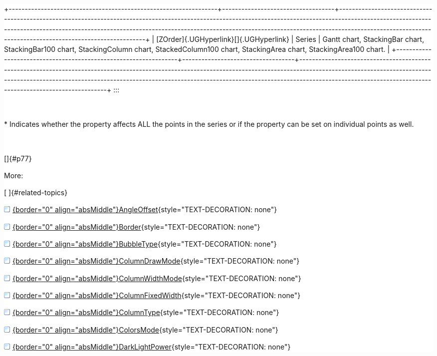 +-----------------------------------------------------------------+-----------------------------------+---------------------------------------------------------------------------------------------------------------------------------------------------------------------------------------------------------------------------------------------------------------------------------------------------------------------------------------------------+
| [ZOrder]{.UGHyperlink}[]{.UGHyperlink}                          | Series                            | Gantt chart, StackingBar chart, StackingBar100 chart, StackingColumn chart, StackedColumn100 chart, StackingArea chart, StackingArea100 chart.                                                                                                                                                                                                    |
+-----------------------------------------------------------------+-----------------------------------+---------------------------------------------------------------------------------------------------------------------------------------------------------------------------------------------------------------------------------------------------------------------------------------------------------------------------------------------------+
:::

 

\* Indicates whether the property affects ALL the points in the series or if the property can be set on individual points as well.

 

[]{#p77} 

More:

[ ]{#related-topics}

[![](button.gif){border="0" align="absMiddle"}AngleOffset](ms-xhelp:///?Id=434aea0b-14e3-44d4-886e-151826eedf36){style="TEXT-DECORATION: none"}

[![](button.gif){border="0" align="absMiddle"}Border](ms-xhelp:///?Id=d68c0abf-2544-4481-aaef-dbc713c18504){style="TEXT-DECORATION: none"}

[![](button.gif){border="0" align="absMiddle"}BubbleType](ms-xhelp:///?Id=e3cfaec1-1318-4e5f-a7bc-d3b746fe8f8e){style="TEXT-DECORATION: none"}

[![](button.gif){border="0" align="absMiddle"}ColumnDrawMode](ms-xhelp:///?Id=2189d71d-ba8e-4942-ad61-c2f41bdb8287){style="TEXT-DECORATION: none"}

[![](button.gif){border="0" align="absMiddle"}ColumnWidthMode](ms-xhelp:///?Id=78687b0e-46ed-4091-b769-89b24e2d1d11){style="TEXT-DECORATION: none"}

[![](button.gif){border="0" align="absMiddle"}ColumnFixedWidth](ms-xhelp:///?Id=c787369c-4845-4b12-a87e-383197301462){style="TEXT-DECORATION: none"}

[![](button.gif){border="0" align="absMiddle"}ColumnType](ms-xhelp:///?Id=fe2faf47-7853-4cb8-a27c-5ec27e7ce7e5){style="TEXT-DECORATION: none"}

[![](button.gif){border="0" align="absMiddle"}ColorsMode](ms-xhelp:///?Id=a601403a-a146-4f32-a3fe-be2e758e763c){style="TEXT-DECORATION: none"}

[![](button.gif){border="0" align="absMiddle"}DarkLightPower](ms-xhelp:///?Id=5a07f38b-82f6-4fac-aee4-86667361211d){style="TEXT-DECORATION: none"}
